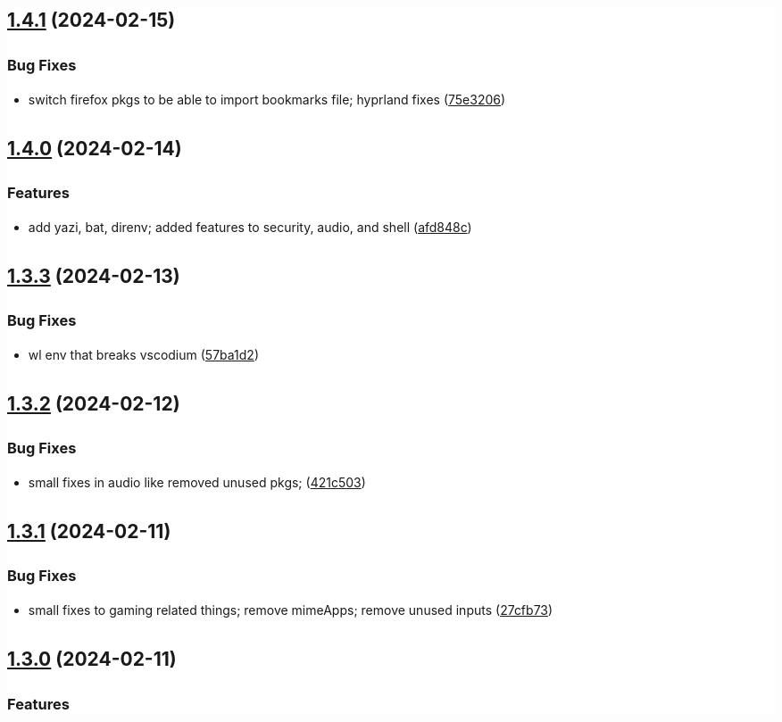 ## [1.4.1](https://gitlab.com/simonoscr/nixfiles/compare/v1.4.0...v1.4.1) (2024-02-15)


### Bug Fixes

* switch firefox pkgs to be able to import bookmarks file; hyprland fixes ([75e3206](https://gitlab.com/simonoscr/nixfiles/commit/75e32060323a520947b92bb515aa6e81764ca983))

## [1.4.0](https://gitlab.com/simonoscr/nixfiles/compare/v1.3.3...v1.4.0) (2024-02-14)


### Features

* add yazi, bat, direnv; added features to security, audio, and shell ([afd848c](https://gitlab.com/simonoscr/nixfiles/commit/afd848c57a9b0ce3fa156d1309d4b3bf54159968))

## [1.3.3](https://gitlab.com/simonoscr/nixfiles/compare/v1.3.2...v1.3.3) (2024-02-13)


### Bug Fixes

* wl env that breaks vscodium ([57ba1d2](https://gitlab.com/simonoscr/nixfiles/commit/57ba1d213e72ac75feaf29847df70c2a7e349348))

## [1.3.2](https://gitlab.com/simonoscr/nixfiles/compare/v1.3.1...v1.3.2) (2024-02-12)


### Bug Fixes

* small fixes in audio like removed unused pkgs; ([421c503](https://gitlab.com/simonoscr/nixfiles/commit/421c503ecf8b93b56ef73cc1df9d912971ad4c56))

## [1.3.1](https://gitlab.com/simonoscr/nixfiles/compare/v1.3.0...v1.3.1) (2024-02-11)


### Bug Fixes

* small fixes to gaming related things; remove mimeApps; remove unused inputs ([27cfb73](https://gitlab.com/simonoscr/nixfiles/commit/27cfb735fa236f95c29aec6a71db17caa1c13525))

## [1.3.0](https://gitlab.com/simonoscr/nixfiles/compare/v1.2.1...v1.3.0) (2024-02-11)


### Features
